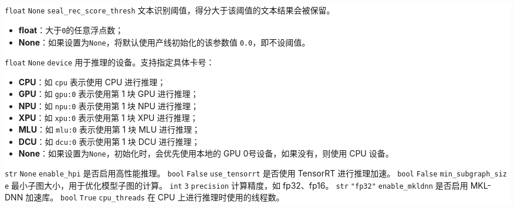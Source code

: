 </td>
<td><code>float</code></td>
<td><code>None</code></td>
</tr>
<tr>
<td><code>seal_rec_score_thresh</code></td>
<td>文本识别阈值，得分大于该阈值的文本结果会被保留。
<ul>
<li><b>float</b>：大于<code>0</code>的任意浮点数；
    <li><b>None</b>：如果设置为<code>None</code>，将默认使用产线初始化的该参数值 <code>0.0</code>，即不设阈值。</li></li></ul>
</td>
<td><code>float</code></td>
<td><code>None</code></td>
</tr>
<tr>
<td><code>device</code></td>
<td>用于推理的设备。支持指定具体卡号：
<ul>
<li><b>CPU</b>：如 <code>cpu</code> 表示使用 CPU 进行推理；</li>
<li><b>GPU</b>：如 <code>gpu:0</code> 表示使用第 1 块 GPU 进行推理；</li>
<li><b>NPU</b>：如 <code>npu:0</code> 表示使用第 1 块 NPU 进行推理；</li>
<li><b>XPU</b>：如 <code>xpu:0</code> 表示使用第 1 块 XPU 进行推理；</li>
<li><b>MLU</b>：如 <code>mlu:0</code> 表示使用第 1 块 MLU 进行推理；</li>
<li><b>DCU</b>：如 <code>dcu:0</code> 表示使用第 1 块 DCU 进行推理；</li>
<li><b>None</b>：如果设置为<code>None</code>，初始化时，会优先使用本地的 GPU 0号设备，如果没有，则使用 CPU 设备。</li>
</ul>
</td>
<td><code>str</code></td>
<td><code>None</code></td>
</tr>
<tr>
<td><code>enable_hpi</code></td>
<td>是否启用高性能推理。</td>
<td><code>bool</code></td>
<td><code>False</code></td>
</tr>
<tr>
<td><code>use_tensorrt</code></td>
<td>是否使用 TensorRT 进行推理加速。</td>
<td><code>bool</code></td>
<td><code>False</code></td>
</tr>
<tr>
<td><code>min_subgraph_size</code></td>
<td>最小子图大小，用于优化模型子图的计算。</td>
<td><code>int</code></td>
<td><code>3</code></td>
</tr>
<tr>
<td><code>precision</code></td>
<td>计算精度，如 fp32、fp16。</td>
<td><code>str</code></td>
<td><code>"fp32"</code></td>
</tr>
<tr>
<td><code>enable_mkldnn</code></td>
<td>是否启用 MKL-DNN 加速库。
</td>
<td><code>bool</code></td>
<td><code>True</code></td>
</tr>
<tr>
<td><code>cpu_threads</code></td>
<td>在 CPU 上进行推理时使用的线程数。</td>